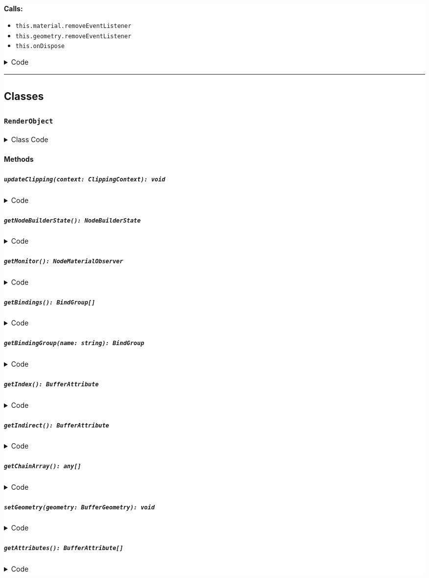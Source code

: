 **Calls:**

- `this.material.removeEventListener`
- `this.geometry.removeEventListener`
- `this.onDispose`

<details><summary>Code</summary></details>


---

## Classes

### `RenderObject`

<details><summary>Class Code</summary></details>

#### Methods

##### `updateClipping(context: ClippingContext): void`

<details><summary>Code</summary></details>

##### `getNodeBuilderState(): NodeBuilderState`

<details><summary>Code</summary></details>

##### `getMonitor(): NodeMaterialObserver`

<details><summary>Code</summary></details>

##### `getBindings(): BindGroup[]`

<details><summary>Code</summary></details>

##### `getBindingGroup(name: string): BindGroup`

<details><summary>Code</summary></details>

##### `getIndex(): BufferAttribute`

<details><summary>Code</summary></details>

##### `getIndirect(): BufferAttribute`

<details><summary>Code</summary></details>

##### `getChainArray(): any[]`

<details><summary>Code</summary></details>

##### `setGeometry(geometry: BufferGeometry): void`

<details><summary>Code</summary></details>

##### `getAttributes(): BufferAttribute[]`

<details><summary>Code</summary></details>
